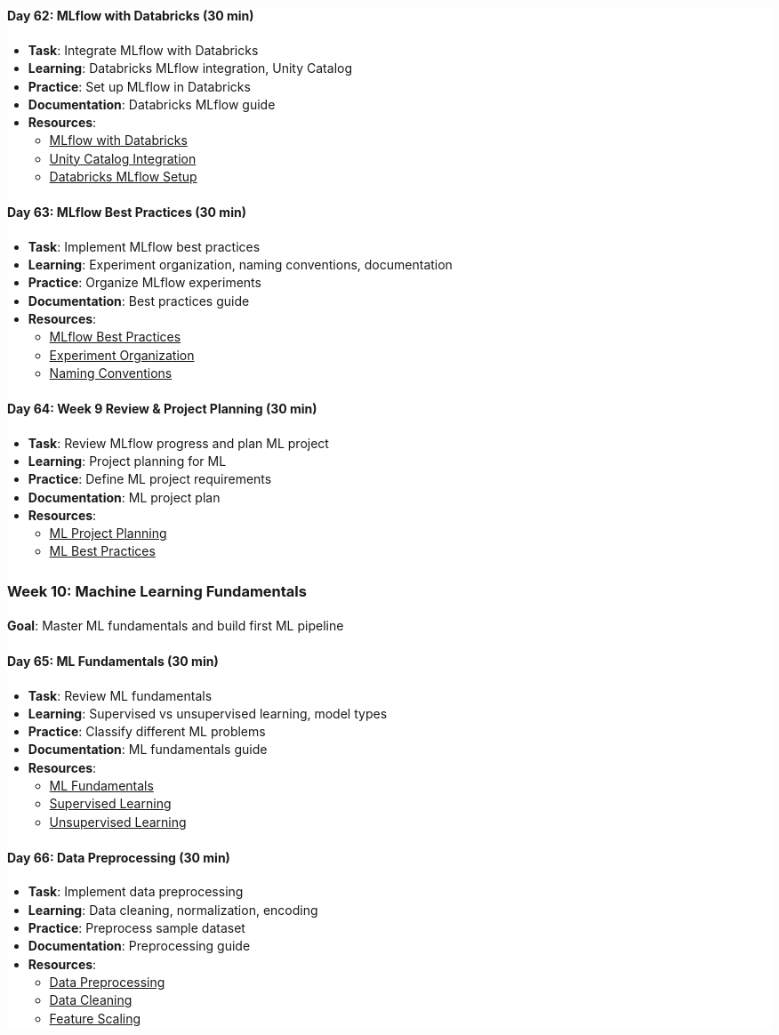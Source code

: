 #### Day 62: MLflow with Databricks (30 min)
- **Task**: Integrate MLflow with Databricks
- **Learning**: Databricks MLflow integration, Unity Catalog
- **Practice**: Set up MLflow in Databricks
- **Documentation**: Databricks MLflow guide
- **Resources**:
  - [MLflow with Databricks](https://docs.databricks.com/mlflow/index.html)
  - [Unity Catalog Integration](https://docs.databricks.com/mlflow/index.html)
  - [Databricks MLflow Setup](https://docs.databricks.com/mlflow/index.html)

#### Day 63: MLflow Best Practices (30 min)
- **Task**: Implement MLflow best practices
- **Learning**: Experiment organization, naming conventions, documentation
- **Practice**: Organize MLflow experiments
- **Documentation**: Best practices guide
- **Resources**:
  - [MLflow Best Practices](https://mlflow.org/docs/latest/index.html)
  - [Experiment Organization](https://mlflow.org/docs/latest/tracking.html)
  - [Naming Conventions](https://mlflow.org/docs/latest/tracking.html)

#### Day 64: Week 9 Review & Project Planning (30 min)
- **Task**: Review MLflow progress and plan ML project
- **Learning**: Project planning for ML
- **Practice**: Define ML project requirements
- **Documentation**: ML project plan
- **Resources**:
  - [ML Project Planning](https://docs.databricks.com/ml/index.html)
  - [ML Best Practices](https://docs.databricks.com/ml/index.html)

### **Week 10: Machine Learning Fundamentals**
**Goal**: Master ML fundamentals and build first ML pipeline

#### Day 65: ML Fundamentals (30 min)
- **Task**: Review ML fundamentals
- **Learning**: Supervised vs unsupervised learning, model types
- **Practice**: Classify different ML problems
- **Documentation**: ML fundamentals guide
- **Resources**:
  - [ML Fundamentals](https://scikit-learn.org/stable/tutorial/)
  - [Supervised Learning](https://scikit-learn.org/stable/supervised_learning.html)
  - [Unsupervised Learning](https://scikit-learn.org/stable/unsupervised_learning.html)

#### Day 66: Data Preprocessing (30 min)
- **Task**: Implement data preprocessing
- **Learning**: Data cleaning, normalization, encoding
- **Practice**: Preprocess sample dataset
- **Documentation**: Preprocessing guide
- **Resources**:
  - [Data Preprocessing](https://scikit-learn.org/stable/modules/preprocessing.html)
  - [Data Cleaning](https://pandas.pydata.org/docs/)
  - [Feature Scaling](https://scikit-learn.org/stable/modules/preprocessing.html)
